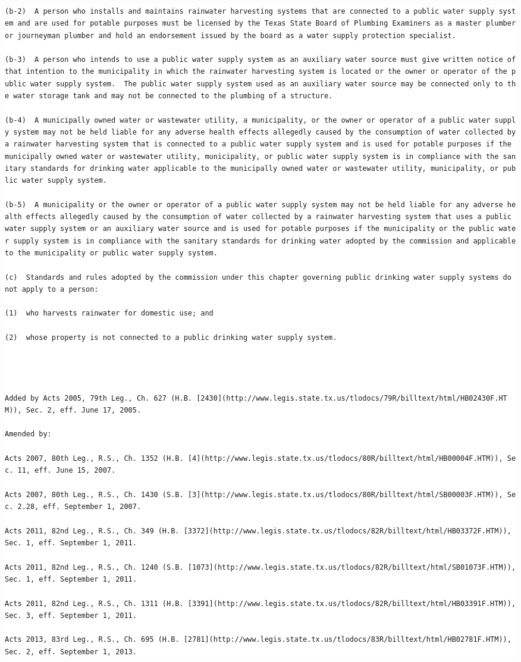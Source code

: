     (b-2)  A person who installs and maintains rainwater harvesting systems that are connected to a public water supply system and are used for potable purposes must be licensed by the Texas State Board of Plumbing Examiners as a master plumber or journeyman plumber and hold an endorsement issued by the board as a water supply protection specialist.
    
    (b-3)  A person who intends to use a public water supply system as an auxiliary water source must give written notice of that intention to the municipality in which the rainwater harvesting system is located or the owner or operator of the public water supply system.  The public water supply system used as an auxiliary water source may be connected only to the water storage tank and may not be connected to the plumbing of a structure.
    
    (b-4)  A municipally owned water or wastewater utility, a municipality, or the owner or operator of a public water supply system may not be held liable for any adverse health effects allegedly caused by the consumption of water collected by a rainwater harvesting system that is connected to a public water supply system and is used for potable purposes if the municipally owned water or wastewater utility, municipality, or public water supply system is in compliance with the sanitary standards for drinking water applicable to the municipally owned water or wastewater utility, municipality, or public water supply system.
    
    (b-5)  A municipality or the owner or operator of a public water supply system may not be held liable for any adverse health effects allegedly caused by the consumption of water collected by a rainwater harvesting system that uses a public water supply system or an auxiliary water source and is used for potable purposes if the municipality or the public water supply system is in compliance with the sanitary standards for drinking water adopted by the commission and applicable to the municipality or public water supply system.
    
    (c)  Standards and rules adopted by the commission under this chapter governing public drinking water supply systems do not apply to a person:
    
    (1)  who harvests rainwater for domestic use; and
    
    (2)  whose property is not connected to a public drinking water supply system.
    
    
    
    
    Added by Acts 2005, 79th Leg., Ch. 627 (H.B. [2430](http://www.legis.state.tx.us/tlodocs/79R/billtext/html/HB02430F.HTM)), Sec. 2, eff. June 17, 2005.
    
    Amended by: 
    
    Acts 2007, 80th Leg., R.S., Ch. 1352 (H.B. [4](http://www.legis.state.tx.us/tlodocs/80R/billtext/html/HB00004F.HTM)), Sec. 11, eff. June 15, 2007.
    
    Acts 2007, 80th Leg., R.S., Ch. 1430 (S.B. [3](http://www.legis.state.tx.us/tlodocs/80R/billtext/html/SB00003F.HTM)), Sec. 2.28, eff. September 1, 2007.
    
    Acts 2011, 82nd Leg., R.S., Ch. 349 (H.B. [3372](http://www.legis.state.tx.us/tlodocs/82R/billtext/html/HB03372F.HTM)), Sec. 1, eff. September 1, 2011.
    
    Acts 2011, 82nd Leg., R.S., Ch. 1240 (S.B. [1073](http://www.legis.state.tx.us/tlodocs/82R/billtext/html/SB01073F.HTM)), Sec. 1, eff. September 1, 2011.
    
    Acts 2011, 82nd Leg., R.S., Ch. 1311 (H.B. [3391](http://www.legis.state.tx.us/tlodocs/82R/billtext/html/HB03391F.HTM)), Sec. 3, eff. September 1, 2011.
    
    Acts 2013, 83rd Leg., R.S., Ch. 695 (H.B. [2781](http://www.legis.state.tx.us/tlodocs/83R/billtext/html/HB02781F.HTM)), Sec. 2, eff. September 1, 2013.
    
